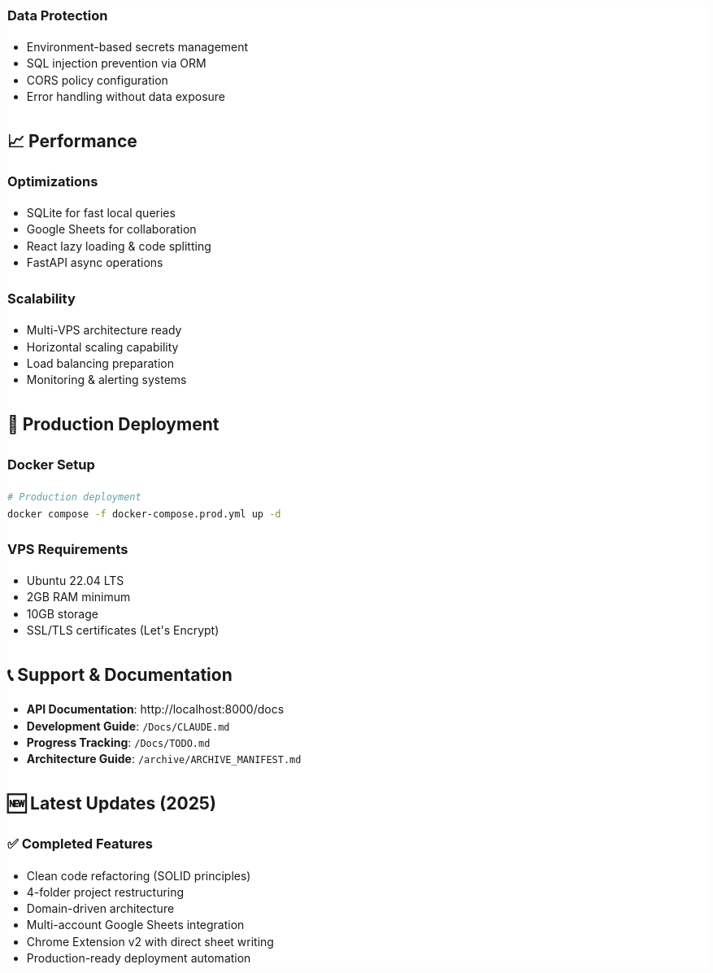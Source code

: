 ### Data Protection
- Environment-based secrets management
- SQL injection prevention via ORM
- CORS policy configuration
- Error handling without data exposure

## 📈 Performance

### Optimizations
- SQLite for fast local queries
- Google Sheets for collaboration
- React lazy loading & code splitting
- FastAPI async operations

### Scalability
- Multi-VPS architecture ready
- Horizontal scaling capability  
- Load balancing preparation
- Monitoring & alerting systems

## 🎯 Production Deployment

### Docker Setup
```bash
# Production deployment
docker compose -f docker-compose.prod.yml up -d
```

### VPS Requirements
- Ubuntu 22.04 LTS
- 2GB RAM minimum  
- 10GB storage
- SSL/TLS certificates (Let's Encrypt)

## 📞 Support & Documentation

- **API Documentation**: http://localhost:8000/docs
- **Development Guide**: `/Docs/CLAUDE.md`  
- **Progress Tracking**: `/Docs/TODO.md`
- **Architecture Guide**: `/archive/ARCHIVE_MANIFEST.md`

## 🆕 Latest Updates (2025)

### ✅ Completed Features
- Clean code refactoring (SOLID principles)
- 4-folder project restructuring  
- Domain-driven architecture
- Multi-account Google Sheets integration
- Chrome Extension v2 with direct sheet writing
- Production-ready deployment automation
